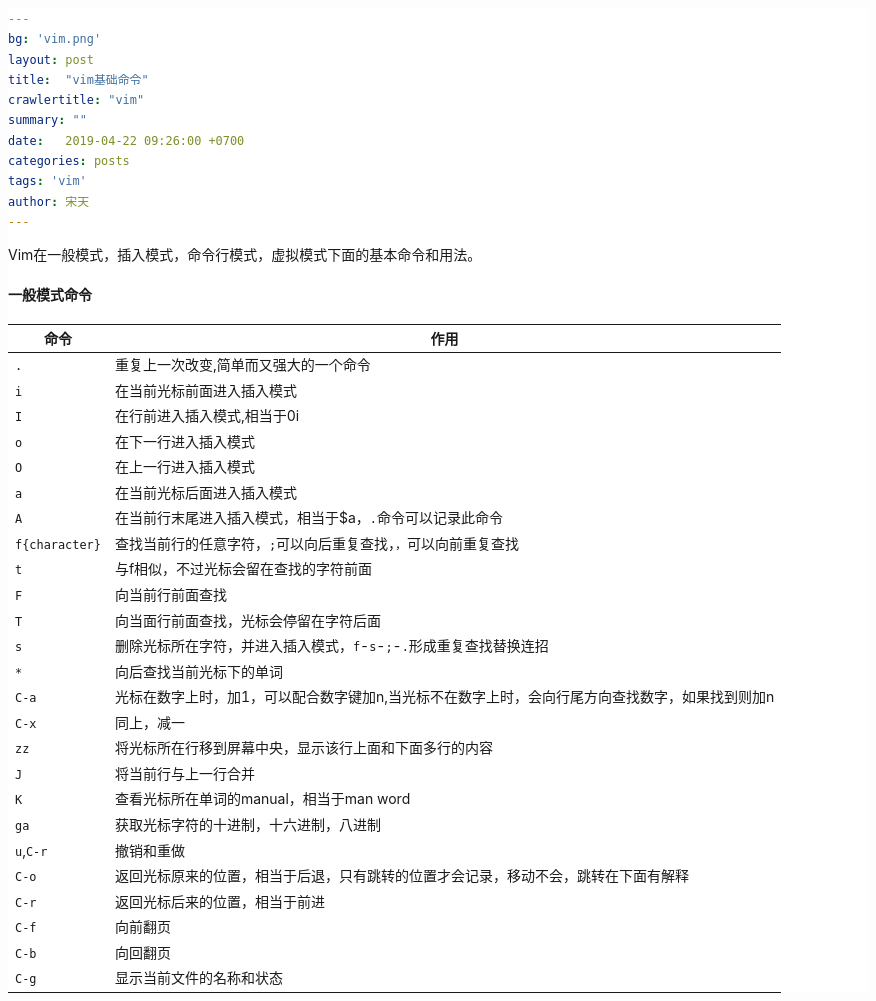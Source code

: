 ```yaml
---
bg: 'vim.png'
layout: post
title:  "vim基础命令"
crawlertitle: "vim"
summary: ""
date:   2019-04-22 09:26:00 +0700
categories: posts
tags: 'vim'
author: 宋天
---
```


Vim在一般模式，插入模式，命令行模式，虚拟模式下面的基本命令和用法。

#### 一般模式命令

| 命令           | 作用                                                                                           |
| -------------- | ---------------------------------------------------------------------------------------------- |
| `. `           | 重复上一次改变,简单而又强大的一个命令                                                          |
| `i`            | 在当前光标前面进入插入模式                                                                     |
| `I`            | 在行前进入插入模式,相当于0i                                                                    |
| `o`            | 在下一行进入插入模式                                                                           |
| `O`            | 在上一行进入插入模式                                                                           |
| `a`            | 在当前光标后面进入插入模式                                                                     |
| `A`            | 在当前行末尾进入插入模式，相当于$a，`.`命令可以记录此命令                                      |
| `f{character}` | 查找当前行的任意字符，`;`可以向后重复查找，`，`可以向前重复查找                                |
| `t`            | 与f相似，不过光标会留在查找的字符前面                                                          |
| `F`            | 向当前行前面查找                                                                               |
| `T`            | 向当面行前面查找，光标会停留在字符后面                                                         |
| `s`            | 删除光标所在字符，并进入插入模式，`f`-`s`-`;`-`.`形成重复查找替换连招                          |
| `*`            | 向后查找当前光标下的单词                                                                       |
| `C-a`          | 光标在数字上时，加1，可以配合数字键加n,当光标不在数字上时，会向行尾方向查找数字，如果找到则加n |
| `C-x`          | 同上，减一                                                                                     |
| `zz`           | 将光标所在行移到屏幕中央，显示该行上面和下面多行的内容                                         |
| `J`            | 将当前行与上一行合并                                                                           |
| `K`            | 查看光标所在单词的manual，相当于man word                                                       |
| `ga`           | 获取光标字符的十进制，十六进制，八进制                                                         |
| `u`,`C-r`      | 撤销和重做                                                                                     |
| `C-o`          | 返回光标原来的位置，相当于后退，只有跳转的位置才会记录，移动不会，跳转在下面有解释             |
| `C-r`          | 返回光标后来的位置，相当于前进                                                                 |
| `C-f`          | 向前翻页                                                                                       |
| `C-b`          | 向回翻页                                                                                       |
| `C-g`          | 显示当前文件的名称和状态                                                                       |
